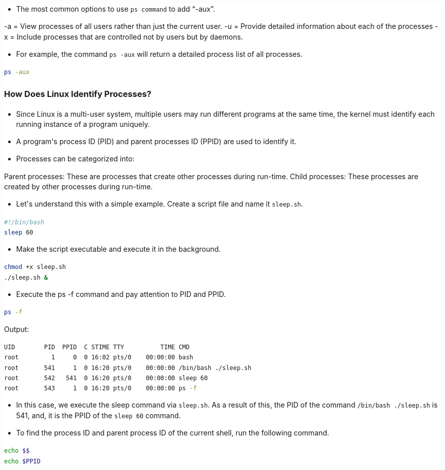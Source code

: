 - The most common options to use `ps command` to add “-aux”.

-a = View processes of all users rather than just the current user.
-u = Provide detailed information about each of the processes
-x = Include processes that are controlled not by users but by daemons.

- For example, the command `ps -aux` will return a detailed process list of all processes.

```bash
ps -aux
```

### How Does Linux Identify Processes?

- Since Linux is a multi-user system, multiple users may run different programs at the same time, the kernel must identify each running instance of a program uniquely.

- A program's process ID (PID) and parent processes ID (PPID) are used to identify it.

- Processes can be categorized into:

Parent processes: These are processes that create other processes during run-time.
Child processes: These processes are created by other processes during run-time.

- Let's understand this with a simple example. Create a script file and name it `sleep.sh`.

```bash
#!/bin/bash
sleep 60
```

- Make the script executable and execute it in the background.

```bash
chmod +x sleep.sh
./sleep.sh &
```

- Execute the ps -f command and pay attention to PID and PPID.

```bash
ps -f
```

Output:

```bash
UID        PID  PPID  C STIME TTY          TIME CMD
root         1     0  0 16:02 pts/0    00:00:00 bash
root       541     1  0 16:20 pts/0    00:00:00 /bin/bash ./sleep.sh
root       542   541  0 16:20 pts/0    00:00:00 sleep 60
root       543     1  0 16:20 pts/0    00:00:00 ps -f
```

- In this case, we execute the sleep command via `sleep.sh`. As a result of this,  the PID of the command `/bin/bash ./sleep.sh` is 541, and, it is the PPID of the `sleep 60` command.

- To find the process ID and parent process ID of the current shell, run the following command.

```bash
echo $$
echo $PPID
```
